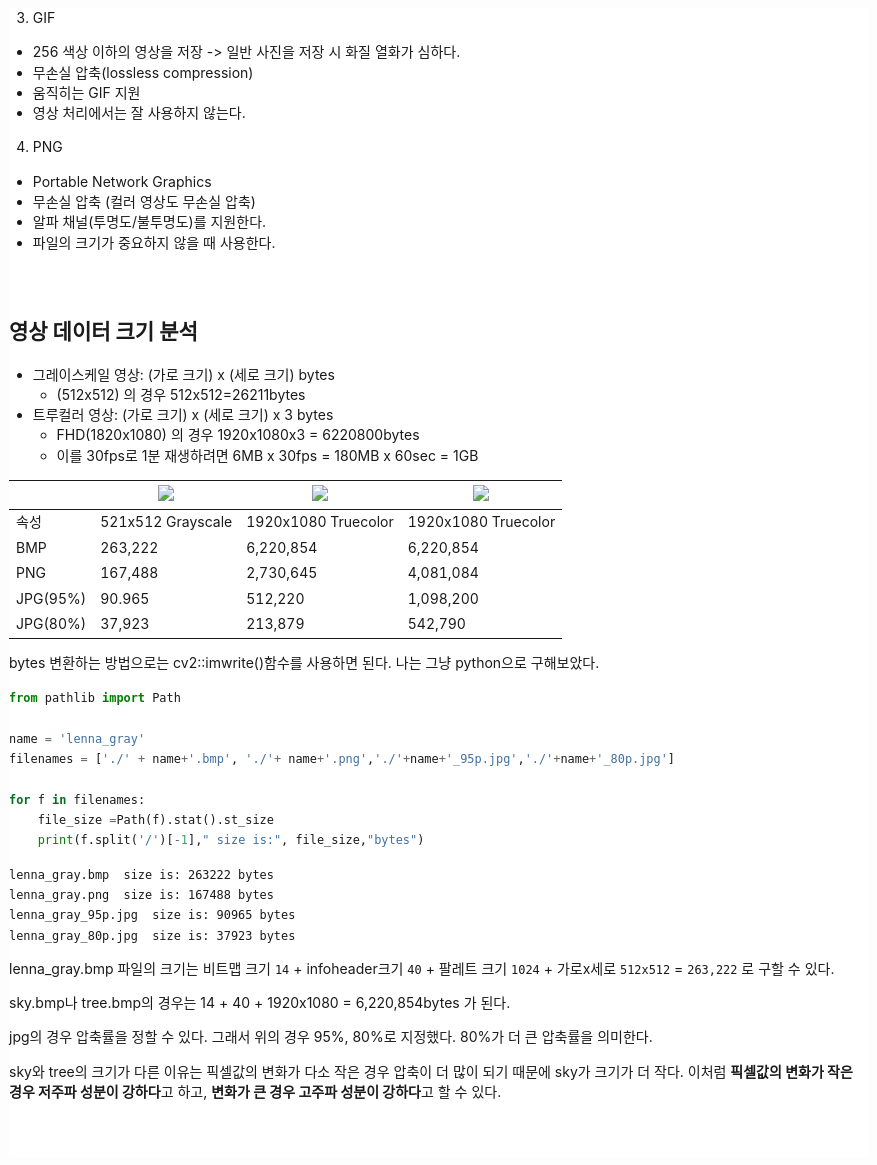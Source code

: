 3. GIF
- 256 색상 이하의 영상을 저장 -\> 일반 사진을 저장 시 화질 열화가 심하다.
- 무손실 압축(lossless compression)
- 움직히는 GIF 지원
- 영상 처리에서는 잘 사용하지 않는다.

4. PNG
- Portable Network Graphics
- 무손실 압축 (컬러 영상도 무손실 압축)
- 알파 채널(투명도/불투명도)를 지원한다.
- 파일의 크기가 중요하지 않을 때 사용한다.

<br>

## 영상 데이터 크기 분석

- 그레이스케일 영상: (가로 크기) x (세로 크기) bytes
    - (512x512) 의 경우 512x512=26211bytes
- 트루컬러 영상: (가로 크기) x (세로 크기) x 3 bytes
    - FHD(1820x1080) 의 경우 1920x1080x3 = 6220800bytes
    - 이를 30fps로 1분 재생하려면 6MB x 30fps = 180MB x 60sec = 1GB

| | <img src="/assets/img/dev/week5/day1/lenna_gray.png" width="33%"> | <img src="/assets/img/dev/week5/day1/sky.png" width="33%"> | <img src="/assets/img/dev/week5/day1/tree.png" width="33%"> |
| --- | --- | --- | --- |
| 속성 | 521x512 Grayscale | 1920x1080 Truecolor | 1920x1080 Truecolor |
| BMP | 263,222 | 6,220,854 | 6,220,854 |
| PNG | 167,488 | 2,730,645 | 4,081,084 |
| JPG(95%) | 90.965 | 512,220 | 1,098,200 |
| JPG(80%) | 37,923 | 213,879 | 542,790 |

bytes 변환하는 방법으로는 cv2::imwrite()함수를 사용하면 된다. 나는 그냥 python으로 구해보았다.

```python
from pathlib import Path

name = 'lenna_gray'
filenames = ['./' + name+'.bmp', './'+ name+'.png','./'+name+'_95p.jpg','./'+name+'_80p.jpg']

for f in filenames:
    file_size =Path(f).stat().st_size
    print(f.split('/')[-1]," size is:", file_size,"bytes")
```

```markdown
lenna_gray.bmp  size is: 263222 bytes
lenna_gray.png  size is: 167488 bytes
lenna_gray_95p.jpg  size is: 90965 bytes
lenna_gray_80p.jpg  size is: 37923 bytes
```

lenna_gray.bmp 파일의 크기는 비트맵 크기 `14` + infoheader크기 `40` + 팔레트 크기 `1024` + 가로x세로 `512x512` = `263,222` 로 구할 수 있다.

sky.bmp나 tree.bmp의 경우는 14 + 40 + 1920x1080 = 6,220,854bytes 가 된다.

jpg의 경우 압축률을 정할 수 있다. 그래서 위의 경우 95%, 80%로 지정했다. 80%가 더 큰 압축률을 의미한다.

sky와 tree의 크기가 다른 이유는 픽셀값의 변화가 다소 작은 경우 압축이 더 많이 되기 때문에 sky가 크기가 더 작다. 이처럼 **픽셀값의 변화가 작은 경우 저주파 성분이 강하다**고 하고, **변화가 큰 경우 고주파 성분이 강하다**고 할 수 있다.

<br>

<br>

